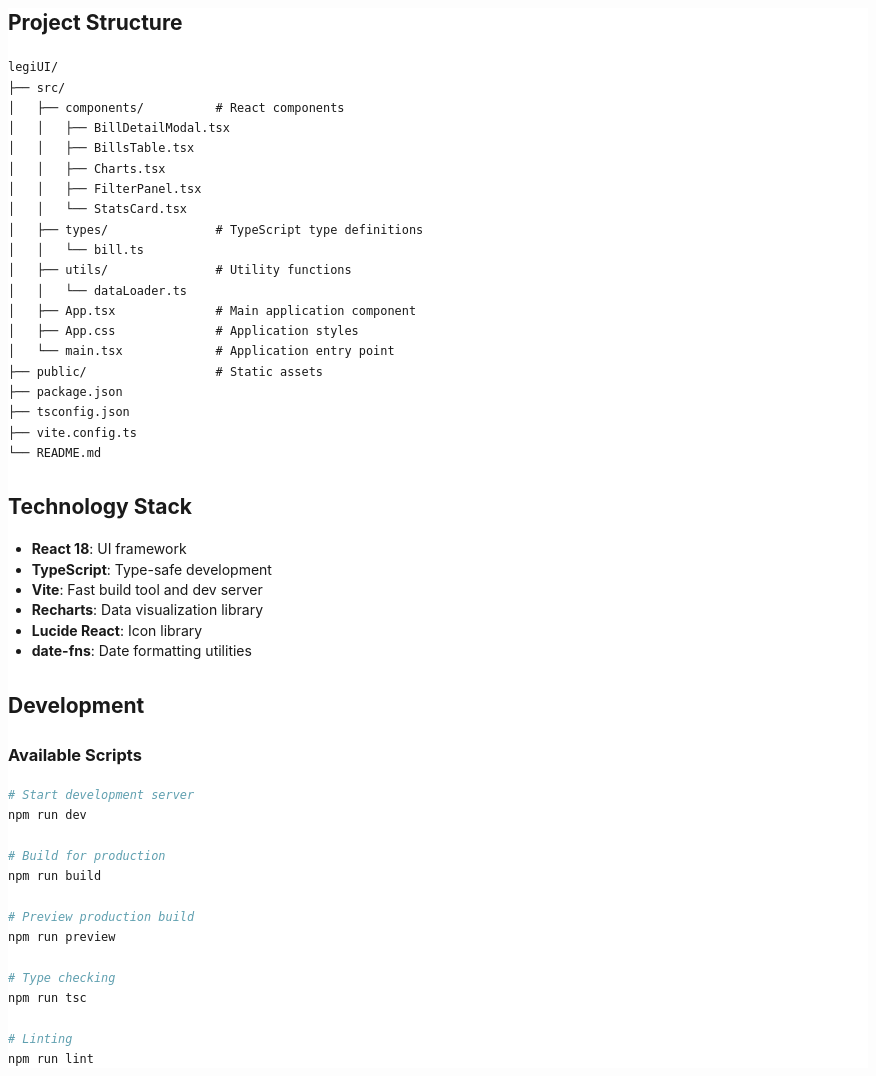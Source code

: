 ## Project Structure

```
legiUI/
├── src/
│   ├── components/          # React components
│   │   ├── BillDetailModal.tsx
│   │   ├── BillsTable.tsx
│   │   ├── Charts.tsx
│   │   ├── FilterPanel.tsx
│   │   └── StatsCard.tsx
│   ├── types/               # TypeScript type definitions
│   │   └── bill.ts
│   ├── utils/               # Utility functions
│   │   └── dataLoader.ts
│   ├── App.tsx              # Main application component
│   ├── App.css              # Application styles
│   └── main.tsx             # Application entry point
├── public/                  # Static assets
├── package.json
├── tsconfig.json
├── vite.config.ts
└── README.md
```

## Technology Stack

- **React 18**: UI framework
- **TypeScript**: Type-safe development
- **Vite**: Fast build tool and dev server
- **Recharts**: Data visualization library
- **Lucide React**: Icon library
- **date-fns**: Date formatting utilities

## Development

### Available Scripts

```bash
# Start development server
npm run dev

# Build for production
npm run build

# Preview production build
npm run preview

# Type checking
npm run tsc

# Linting
npm run lint
```

